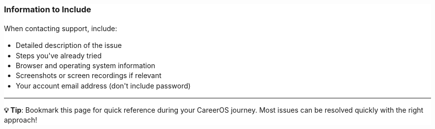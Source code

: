 ### Information to Include
When contacting support, include:
- Detailed description of the issue
- Steps you've already tried
- Browser and operating system information
- Screenshots or screen recordings if relevant
- Your account email address (don't include password)

---

**💡 Tip**: Bookmark this page for quick reference during your CareerOS journey. Most issues can be resolved quickly with the right approach!